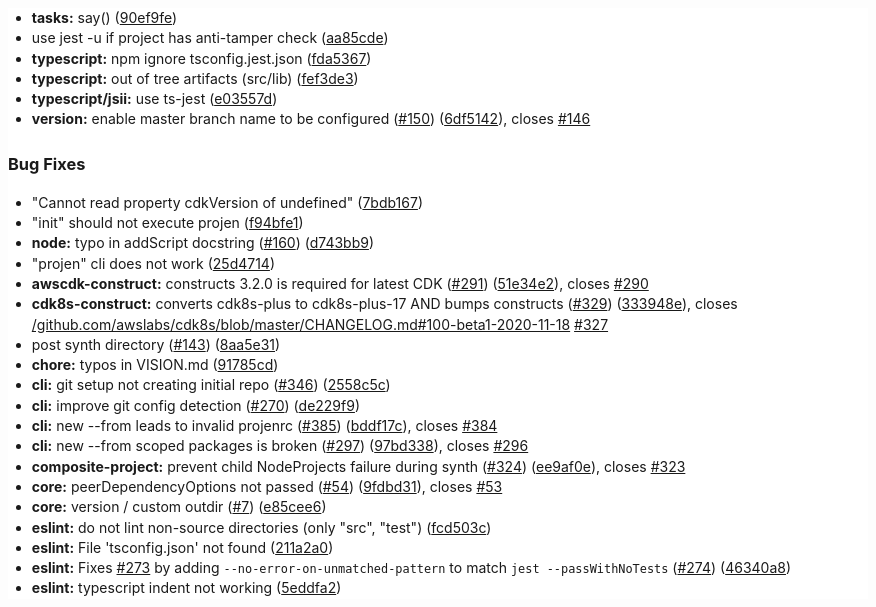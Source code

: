 * **tasks:** say() ([90ef9fe](https://github.com/projen/projen/commit/90ef9fe4895bbc473fdf7bce5cbb245257f8f7be))
* use jest -u if project has anti-tamper check ([aa85cde](https://github.com/projen/projen/commit/aa85cdedccf00b1c7a216e00669d792664c53098))
* **typescript:** npm ignore tsconfig.jest.json ([fda5367](https://github.com/projen/projen/commit/fda53671428782afd674da161c6fde9b459b1816))
* **typescript:** out of tree artifacts (src/lib) ([fef3de3](https://github.com/projen/projen/commit/fef3de3f004831ad8a06a39fc38c55dcd9c61725))
* **typescript/jsii:** use ts-jest ([e03557d](https://github.com/projen/projen/commit/e03557dc12b68bb1323ce5c72f070ab281e56f72))
* **version:** enable master branch name to be configured ([#150](https://github.com/projen/projen/issues/150)) ([6df5142](https://github.com/projen/projen/commit/6df5142f577afa28017b9a33028019106bb249ad)), closes [#146](https://github.com/projen/projen/issues/146)


### Bug Fixes

* "Cannot read property cdkVersion of undefined" ([7bdb167](https://github.com/projen/projen/commit/7bdb167ef5704737cdf0571945bc5e72e2908440))
* "init" should not execute projen ([f94bfe1](https://github.com/projen/projen/commit/f94bfe15ebdb0d2cb4c12b6e06cc192df2e1c65c))
* **node:** typo in addScript docstring ([#160](https://github.com/projen/projen/issues/160)) ([d743bb9](https://github.com/projen/projen/commit/d743bb989f7222ad97e64793ac031333a2debcbf))
* "projen" cli does not work ([25d4714](https://github.com/projen/projen/commit/25d4714761256bea59789fafa325d0c77fff38c6))
* **awscdk-construct:** constructs 3.2.0 is required for latest CDK ([#291](https://github.com/projen/projen/issues/291)) ([51e34e2](https://github.com/projen/projen/commit/51e34e2291195f8c91131f5ddbb869f15089cc73)), closes [#290](https://github.com/projen/projen/issues/290)
* **cdk8s-construct:** converts cdk8s-plus to cdk8s-plus-17 AND bumps constructs ([#329](https://github.com/projen/projen/issues/329)) ([333948e](https://github.com/projen/projen/commit/333948efc8fee629b0e0ed17648bf5fa6f81cb55)), closes [/github.com/awslabs/cdk8s/blob/master/CHANGELOG.md#100-beta1-2020-11-18](https://github.com/projen//github.com/awslabs/cdk8s/blob/master/CHANGELOG.md/issues/100-beta1-2020-11-18) [#327](https://github.com/projen/projen/issues/327)
* post synth directory ([#143](https://github.com/projen/projen/issues/143)) ([8aa5e31](https://github.com/projen/projen/commit/8aa5e311e298acc11a5df833fcc838bd70401a01))
* **chore:** typos in VISION.md ([91785cd](https://github.com/projen/projen/commit/91785cdd02437272197c888ca9cf026b62d49f2e))
* **cli:** git setup not creating initial repo ([#346](https://github.com/projen/projen/issues/346)) ([2558c5c](https://github.com/projen/projen/commit/2558c5c84bd7361e231ffb5265968a0beda7d349))
* **cli:** improve git config detection ([#270](https://github.com/projen/projen/issues/270)) ([de229f9](https://github.com/projen/projen/commit/de229f951305e1498316856fc0737cc68c003038))
* **cli:** new --from leads to invalid projenrc ([#385](https://github.com/projen/projen/issues/385)) ([bddf17c](https://github.com/projen/projen/commit/bddf17c63c2ced8f3a3b91a59161f5cbbeb41e9c)), closes [#384](https://github.com/projen/projen/issues/384)
* **cli:** new --from scoped packages is broken ([#297](https://github.com/projen/projen/issues/297)) ([97bd338](https://github.com/projen/projen/commit/97bd338146b2c9e90c4114714d71979131467a02)), closes [#296](https://github.com/projen/projen/issues/296)
* **composite-project:** prevent child NodeProjects failure during synth ([#324](https://github.com/projen/projen/issues/324)) ([ee9af0e](https://github.com/projen/projen/commit/ee9af0efa037d6dc23b43f93bd7c51a3d3bf2117)), closes [#323](https://github.com/projen/projen/issues/323)
* **core:** peerDependencyOptions not passed ([#54](https://github.com/projen/projen/issues/54)) ([9fdbd31](https://github.com/projen/projen/commit/9fdbd31abc7ddd303e4085172378f5e2f3e4dd1c)), closes [#53](https://github.com/projen/projen/issues/53)
* **core:** version / custom outdir ([#7](https://github.com/projen/projen/issues/7)) ([e85cee6](https://github.com/projen/projen/commit/e85cee62036305918e79c2e12c67402dfe595b96))
* **eslint:** do not lint non-source directories (only "src", "test") ([fcd503c](https://github.com/projen/projen/commit/fcd503ca0e99784ef2d2ee775112d18b1bc73821))
* **eslint:** File 'tsconfig.json' not found ([211a2a0](https://github.com/projen/projen/commit/211a2a001ecb5feac7124e4a7586f033b5642878))
* **eslint:** Fixes [#273](https://github.com/projen/projen/issues/273) by adding `--no-error-on-unmatched-pattern` to match `jest --passWithNoTests` ([#274](https://github.com/projen/projen/issues/274)) ([46340a8](https://github.com/projen/projen/commit/46340a8c121aee0b58fdd98dd64fc6141e1fedf9))
* **eslint:** typescript indent not working ([5eddfa2](https://github.com/projen/projen/commit/5eddfa2720be33ec61502ddb67bab5ca7bd9414b))
